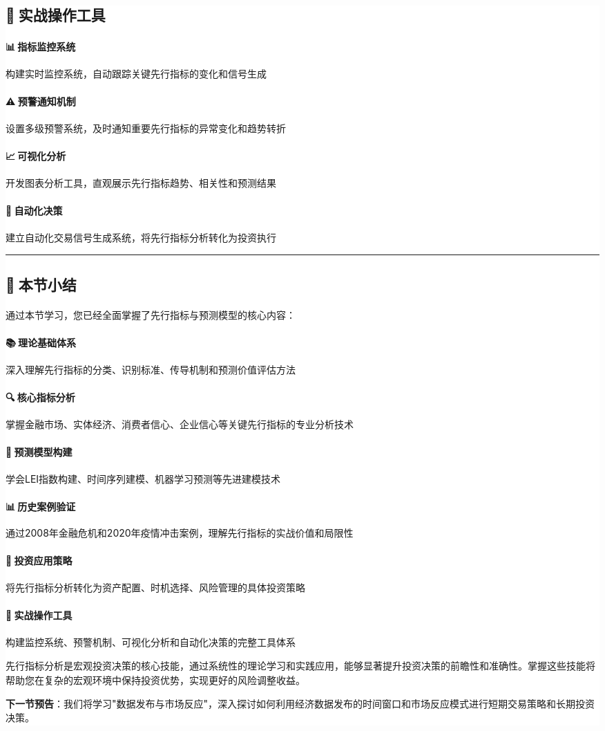 ## 🔧 实战操作工具

<div class="chapter-overview">
<div class="overview-grid">
<div class="overview-item">
<h4>📊 指标监控系统</h4>
<p>构建实时监控系统，自动跟踪关键先行指标的变化和信号生成</p>
</div>
<div class="overview-item">
<h4>⚠️ 预警通知机制</h4>
<p>设置多级预警系统，及时通知重要先行指标的异常变化和趋势转折</p>
</div>
<div class="overview-item">
<h4>📈 可视化分析</h4>
<p>开发图表分析工具，直观展示先行指标趋势、相关性和预测结果</p>
</div>
<div class="overview-item">
<h4>🤖 自动化决策</h4>
<p>建立自动化交易信号生成系统，将先行指标分析转化为投资执行</p>
</div>
</div>
</div>

---

## 🎯 本节小结

通过本节学习，您已经全面掌握了先行指标与预测模型的核心内容：

<div class="chapter-overview">
<div class="overview-grid">
<div class="overview-item">
<h4>📚 理论基础体系</h4>
<p>深入理解先行指标的分类、识别标准、传导机制和预测价值评估方法</p>
</div>
<div class="overview-item">
<h4>🔍 核心指标分析</h4>
<p>掌握金融市场、实体经济、消费者信心、企业信心等关键先行指标的专业分析技术</p>
</div>
<div class="overview-item">
<h4>🔮 预测模型构建</h4>
<p>学会LEI指数构建、时间序列建模、机器学习预测等先进建模技术</p>
</div>
<div class="overview-item">
<h4>📊 历史案例验证</h4>
<p>通过2008年金融危机和2020年疫情冲击案例，理解先行指标的实战价值和局限性</p>
</div>
<div class="overview-item">
<h4>💼 投资应用策略</h4>
<p>将先行指标分析转化为资产配置、时机选择、风险管理的具体投资策略</p>
</div>
<div class="overview-item">
<h4>🔧 实战操作工具</h4>
<p>构建监控系统、预警机制、可视化分析和自动化决策的完整工具体系</p>
</div>
</div>
</div>

先行指标分析是宏观投资决策的核心技能，通过系统性的理论学习和实践应用，能够显著提升投资决策的前瞻性和准确性。掌握这些技能将帮助您在复杂的宏观环境中保持投资优势，实现更好的风险调整收益。

**下一节预告**：我们将学习"数据发布与市场反应"，深入探讨如何利用经济数据发布的时间窗口和市场反应模式进行短期交易策略和长期投资决策。 